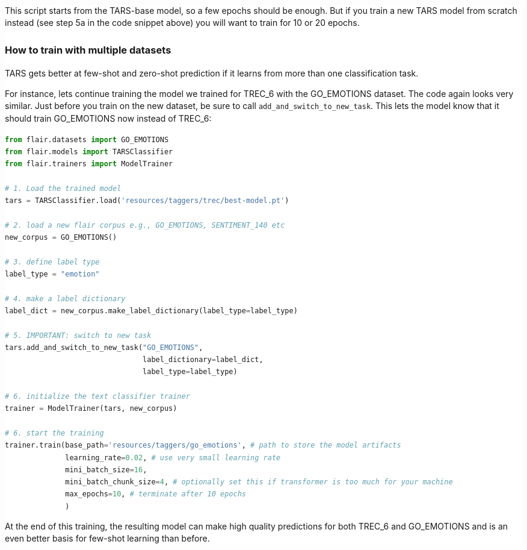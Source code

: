 This script starts from the TARS-base model, so a few epochs should be enough. But if you train a new TARS model from scratch instead
(see step 5a in the code snippet above) you will want to train for 10 or 20 epochs.


### How to train with multiple datasets

TARS gets better at few-shot and zero-shot prediction if it learns from more than one classification task.

For instance, lets continue training the model we trained for TREC_6 with the GO_EMOTIONS dataset. The code
again looks very similar. Just before you train on the new dataset, be sure to call `add_and_switch_to_new_task`.
This lets the model know that it should train GO_EMOTIONS now instead of TREC_6:

```python
from flair.datasets import GO_EMOTIONS
from flair.models import TARSClassifier
from flair.trainers import ModelTrainer

# 1. Load the trained model
tars = TARSClassifier.load('resources/taggers/trec/best-model.pt')

# 2. load a new flair corpus e.g., GO_EMOTIONS, SENTIMENT_140 etc
new_corpus = GO_EMOTIONS()

# 3. define label type
label_type = "emotion"

# 4. make a label dictionary
label_dict = new_corpus.make_label_dictionary(label_type=label_type)

# 5. IMPORTANT: switch to new task
tars.add_and_switch_to_new_task("GO_EMOTIONS",
                                label_dictionary=label_dict,
                                label_type=label_type)

# 6. initialize the text classifier trainer
trainer = ModelTrainer(tars, new_corpus)

# 6. start the training
trainer.train(base_path='resources/taggers/go_emotions', # path to store the model artifacts
              learning_rate=0.02, # use very small learning rate
              mini_batch_size=16,
              mini_batch_chunk_size=4, # optionally set this if transformer is too much for your machine
              max_epochs=10, # terminate after 10 epochs
              )
```

At the end of this training, the resulting model can make high quality predictions for
both TREC_6 and GO_EMOTIONS and is an even better basis for few-shot learning than before.
